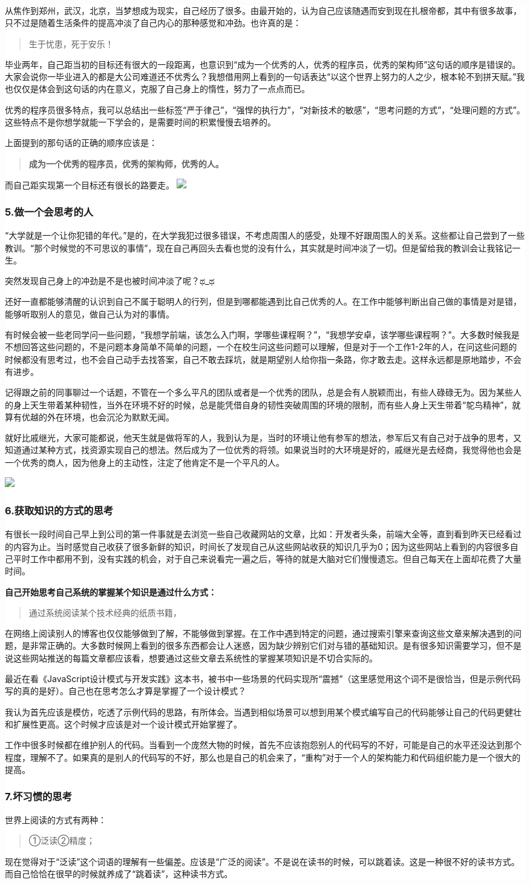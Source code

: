 从焦作到郑州，武汉，北京，当梦想成为现实，自己经历了很多。由最开始的，认为自己应该随遇而安到现在扎根帝都，其中有很多故事，只不过是随着生活条件的提高冲淡了自己内心的那种感觉和冲劲。也许真的是：
>生于忧患，死于安乐！

毕业两年，自己距当初的目标还有很大的一段距离，也意识到“成为一个优秀的人，优秀的程序员，优秀的架构师”这句话的顺序是错误的。大家会说你一毕业进入的都是大公司难道还不优秀么？我想借用网上看到的一句话表达“以这个世界上努力的人之少，根本轮不到拼天赋。”我也仅仅是体会到这句话的内在意义，克服了自己身上的惰性，努力了一点点而已。

优秀的程序员很多特点，我可以总结出一些标签“严于律己”，“强悍的执行力”，“对新技术的敏感”，“思考问题的方式”，“处理问题的方式”。这些特点不是你想学就能一下学会的，是需要时间的积累慢慢去培养的。

上面提到的那句话的正确的顺序应该是：
>**成为一个优秀的程序员，优秀的架构师，优秀的人。**

而自己距实现第一个目标还有很长的路要走。
![](http://ww1.sinaimg.cn/mw690/698e22a9jw1f6cd4avdcxj20hs0adt9x.jpg)
### 5.做一个会思考的人

“大学就是一个让你犯错的年代。”是的，在大学我犯过很多错误，不考虑周围人的感受，处理不好跟周围人的关系。这些都让自己尝到了一些教训。“那个时候觉的不可思议的事情”，现在自己再回头去看也觉的没有什么，其实就是时间冲淡了一切。但是留给我的教训会让我铭记一生。

突然发现自己身上的冲劲是不是也被时间冲淡了呢？ಥ_ಥ

还好一直都能够清醒的认识到自己不属于聪明人的行列，但是到哪都能遇到比自己优秀的人。在工作中能够判断出自己做的事情是对是错，能够听取别人的意见，做自己认为对的事情。

有时候会被一些老同学问一些问题，“我想学前端，该怎么入门啊，学哪些课程啊？”，“我想学安卓，该学哪些课程啊？”。大多数时候我是不想回答这些问题的，不是问题本身简单不简单的问题，一个在校生问这些问题可以理解，但是对于一个工作1-2年的人，在问这些问题的时候都没有思考过，也不会自己动手去找答案，自己不敢去踩坑，就是期望别人给你指一条路，你才敢去走。这样永远都是原地踏步，不会有进步。

记得跟之前的同事聊过一个话题，不管在一个多么平凡的团队或者是一个优秀的团队，总是会有人脱颖而出，有些人碌碌无为。因为某些人的身上天生带着某种韧性，当外在环境不好的时候，总是能凭借自身的韧性突破周围的环境的限制，而有些人身上天生带着“鸵鸟精神”，就算有优越的外在环境，也会沉沦为默默无闻。

就好比戚继光，大家可能都说，他天生就是做将军的人，我到认为是，当时的环境让他有参军的想法，参军后又有自己对于战争的思考，又知道通过某种方式，找资源实现自己的想法。然后成为了一位优秀的将领。如果说当时的大环境是好的，戚继光是去经商，我觉得他也会是一个优秀的商人，因为他身上的主动性，注定了他肯定不是一个平凡的人。

![](http://ww1.sinaimg.cn/mw690/698e22a9jw1f6cd9d5opdj209z0bxwer.jpg)
### 6.获取知识的方式的思考

有很长一段时间自己早上到公司的第一件事就是去浏览一些自己收藏网站的文章，比如：开发者头条，前端大全等，直到看到昨天已经看过的内容为止。当时感觉自己收获了很多新鲜的知识，时间长了发现自己从这些网站收获的知识几乎为0；因为这些网站上看到的内容很多自己平时工作中都用不到，没有实践的机会，对于自己来说看完一遍之后，等待的就是大脑对它们慢慢遗忘。但自己每天在上面却花费了大量时间。

**自己开始思考自己系统的掌握某个知识是通过什么方式：**
>通过系统阅读某个技术经典的纸质书籍，

在网络上阅读别人的博客也仅仅能够做到了解，不能够做到掌握。在工作中遇到特定的问题，通过搜索引擎来查询这些文章来解决遇到的问题，是非常正确的。大多数时候网上看到的很多东西都会让人迷惑，因为缺少辨别它们对与错的基础知识。是有很多知识需要学习，但不是说这些网站推送的每篇文章都应该看，想要通过这些文章去系统性的掌握某项知识是不切合实际的。

最近在看《JavaScript设计模式与开发实践》这本书，被书中一些场景的代码实现所“震撼”（这里感觉用这个词不是很恰当，但是示例代码写的真的是好）。自己也在思考怎么才算是掌握了一个设计模式？

我认为首先应该是模仿，吃透了示例代码的思路，有所体会。当遇到相似场景可以想到用某个模式编写自己的代码能够让自己的代码更健壮和扩展性更高。这个时候才应该是对一个设计模式开始掌握了。

工作中很多时候都在维护别人的代码。当看到一个庞然大物的时候，首先不应该抱怨别人的代码写的不好，可能是自己的水平还没达到那个程度，理解不了。如果真的是别人的代码写的不好，那么也是自己的机会来了，“重构”对于一个人的架构能力和代码组织能力是一个很大的提高。



### 7.坏习惯的思考
世界上阅读的方式有两种：
>①泛读②精度；

现在觉得对于“泛读”这个词语的理解有一些偏差。应该是“广泛的阅读”。不是说在读书的时候，可以跳着读。这是一种很不好的读书方式。而自己恰恰在很早的时候就养成了“跳着读”，这种读书方式。
